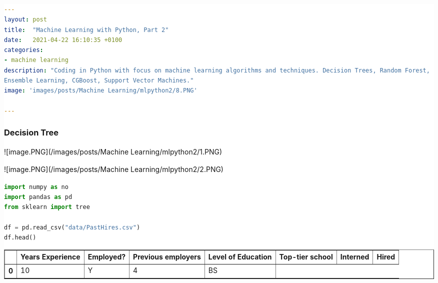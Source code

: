 ```yaml
---
layout: post
title:  "Machine Learning with Python, Part 2"
date:   2021-04-22 16:10:35 +0100
categories: 
- machine learning
description: "Coding in Python with focus on machine learning algorithms and techniques. Decision Trees, Random Forest, Ensemble Learning, CGBoost, Support Vector Machines."
image: 'images/posts/Machine Learning/mlpython2/8.PNG'

---
```


### Decision Tree

![image.PNG](/images/posts/Machine Learning/mlpython2/1.PNG)

![image.PNG](/images/posts/Machine Learning/mlpython2/2.PNG)


```python
import numpy as no
import pandas as pd
from sklearn import tree

df = pd.read_csv("data/PastHires.csv")
df.head()
```




<div>
<style scoped>
    .dataframe tbody tr th:only-of-type {
        vertical-align: middle;
    }

    .dataframe tbody tr th {
        vertical-align: top;
    }

    .dataframe thead th {
        text-align: right;
    }
</style>
<table border="1" class="dataframe">
  <thead>
    <tr style="text-align: right;">
      <th></th>
      <th>Years Experience</th>
      <th>Employed?</th>
      <th>Previous employers</th>
      <th>Level of Education</th>
      <th>Top-tier school</th>
      <th>Interned</th>
      <th>Hired</th>
    </tr>
  </thead>
  <tbody>
    <tr>
      <th>0</th>
      <td>10</td>
      <td>Y</td>
      <td>4</td>
      <td>BS</td>